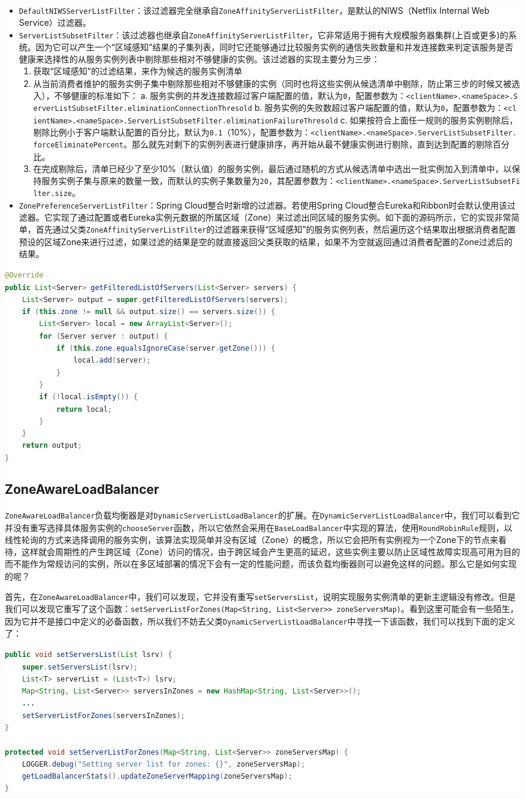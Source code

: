 - `DefaultNIWSServerListFilter`：该过滤器完全继承自`ZoneAffinityServerListFilter`，是默认的NIWS（Netflix Internal Web Service）过滤器。
- `ServerListSubsetFilter`：该过滤器也继承自`ZoneAffinityServerListFilter`，它非常适用于拥有大规模服务器集群(上百或更多)的系统。因为它可以产生一个“区域感知”结果的子集列表，同时它还能够通过比较服务实例的通信失败数量和并发连接数来判定该服务是否健康来选择性的从服务实例列表中剔除那些相对不够健康的实例。该过滤器的实现主要分为三步：
  1. 获取“区域感知”的过滤结果，来作为候选的服务实例清单
  2. 从当前消费者维护的服务实例子集中剔除那些相对不够健康的实例（同时也将这些实例从候选清单中剔除，防止第三步的时候又被选入），不够健康的标准如下：
     a. 服务实例的并发连接数超过客户端配置的值，默认为`0`，配置参数为：`<clientName>.<nameSpace>.ServerListSubsetFilter.eliminationConnectionThresold`
     b. 服务实例的失败数超过客户端配置的值，默认为`0`，配置参数为：`<clientName>.<nameSpace>.ServerListSubsetFilter.eliminationFailureThresold`
     c. 如果按符合上面任一规则的服务实例剔除后，剔除比例小于客户端默认配置的百分比，默认为`0.1`（10%），配置参数为：`<clientName>.<nameSpace>.ServerListSubsetFilter.forceEliminatePercent`。那么就先对剩下的实例列表进行健康排序，再开始从最不健康实例进行剔除，直到达到配置的剔除百分比。
  3. 在完成剔除后，清单已经少了至少10%（默认值）的服务实例，最后通过随机的方式从候选清单中选出一批实例加入到清单中，以保持服务实例子集与原来的数量一致，而默认的实例子集数量为`20`，其配置参数为：`<clientName>.<nameSpace>.ServerListSubsetFilter.size`。
- `ZonePreferenceServerListFilter`：Spring Cloud整合时新增的过滤器。若使用Spring Cloud整合Eureka和Ribbon时会默认使用该过滤器。它实现了通过配置或者Eureka实例元数据的所属区域（Zone）来过滤出同区域的服务实例。如下面的源码所示，它的实现非常简单，首先通过父类`ZoneAffinityServerListFilter`的过滤器来获得“区域感知”的服务实例列表，然后遍历这个结果取出根据消费者配置预设的区域Zone来进行过滤，如果过滤的结果是空的就直接返回父类获取的结果，如果不为空就返回通过消费者配置的Zone过滤后的结果。

```java
@Override
public List<Server> getFilteredListOfServers(List<Server> servers) {
    List<Server> output = super.getFilteredListOfServers(servers);
    if (this.zone != null && output.size() == servers.size()) {
        List<Server> local = new ArrayList<Server>();
        for (Server server : output) {
            if (this.zone.equalsIgnoreCase(server.getZone())) {
                local.add(server);
            }
        }
        if (!local.isEmpty()) {
            return local;
        }
    }
    return output;
}
```

## ZoneAwareLoadBalancer

`ZoneAwareLoadBalancer`负载均衡器是对`DynamicServerListLoadBalancer`的扩展。在`DynamicServerListLoadBalancer`中，我们可以看到它并没有重写选择具体服务实例的`chooseServer`函数，所以它依然会采用在`BaseLoadBalancer`中实现的算法，使用`RoundRobinRule`规则，以线性轮询的方式来选择调用的服务实例，该算法实现简单并没有区域（Zone）的概念，所以它会把所有实例视为一个Zone下的节点来看待，这样就会周期性的产生跨区域（Zone）访问的情况，由于跨区域会产生更高的延迟，这些实例主要以防止区域性故障实现高可用为目的而不能作为常规访问的实例，所以在多区域部署的情况下会有一定的性能问题，而该负载均衡器则可以避免这样的问题。那么它是如何实现的呢？

首先，在`ZoneAwareLoadBalancer`中，我们可以发现，它并没有重写`setServersList`，说明实现服务实例清单的更新主逻辑没有修改。但是我们可以发现它重写了这个函数：`setServerListForZones(Map<String, List<Server>> zoneServersMap)`。看到这里可能会有一些陌生，因为它并不是接口中定义的必备函数，所以我们不妨去父类`DynamicServerListLoadBalancer`中寻找一下该函数，我们可以找到下面的定义了：

```java
public void setServersList(List lsrv) {
    super.setServersList(lsrv);
    List<T> serverList = (List<T>) lsrv;
    Map<String, List<Server>> serversInZones = new HashMap<String, List<Server>>();
    ...
    setServerListForZones(serversInZones);
}

protected void setServerListForZones(Map<String, List<Server>> zoneServersMap) {
    LOGGER.debug("Setting server list for zones: {}", zoneServersMap);
    getLoadBalancerStats().updateZoneServerMapping(zoneServersMap);
}
```
